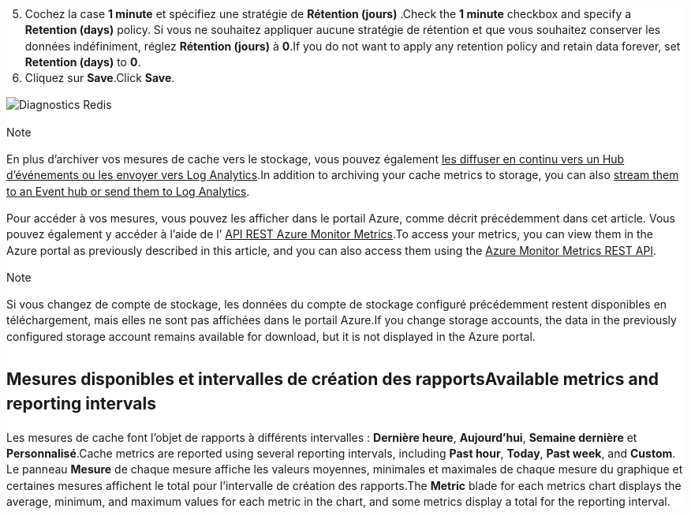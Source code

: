 5. <span data-ttu-id="5e4ee-136">Cochez la case **1 minute** et spécifiez une stratégie de **Rétention (jours)** .</span><span class="sxs-lookup"><span data-stu-id="5e4ee-136">Check the **1 minute** checkbox and specify a **Retention (days)** policy.</span></span> <span data-ttu-id="5e4ee-137">Si vous ne souhaitez appliquer aucune stratégie de rétention et que vous souhaitez conserver les données indéfiniment, réglez **Rétention (jours)** à **0**.</span><span class="sxs-lookup"><span data-stu-id="5e4ee-137">If you do not want to apply any retention policy and retain data forever, set **Retention (days)** to **0**.</span></span>
6. <span data-ttu-id="5e4ee-138">Cliquez sur **Save**.</span><span class="sxs-lookup"><span data-stu-id="5e4ee-138">Click **Save**.</span></span>

![Diagnostics Redis](./media/cache-how-to-monitor/redis-cache-diagnostics.png)

>[!NOTE]
><span data-ttu-id="5e4ee-140">En plus d’archiver vos mesures de cache vers le stockage, vous pouvez également [les diffuser en continu vers un Hub d’événements ou les envoyer vers Log Analytics](../monitoring-and-diagnostics/monitoring-overview-metrics.md#export-metrics).</span><span class="sxs-lookup"><span data-stu-id="5e4ee-140">In addition to archiving your cache metrics to storage, you can also [stream them to an Event hub or send them to Log Analytics](../monitoring-and-diagnostics/monitoring-overview-metrics.md#export-metrics).</span></span>
>
>

<span data-ttu-id="5e4ee-141">Pour accéder à vos mesures, vous pouvez les afficher dans le portail Azure, comme décrit précédemment dans cet article. Vous pouvez également y accéder à l’aide de l’ [API REST Azure Monitor Metrics](../monitoring-and-diagnostics/monitoring-overview-metrics.md#access-metrics-via-the-rest-api).</span><span class="sxs-lookup"><span data-stu-id="5e4ee-141">To access your metrics, you can view them in the Azure portal as previously described in this article, and you can also access them using the [Azure Monitor Metrics REST API](../monitoring-and-diagnostics/monitoring-overview-metrics.md#access-metrics-via-the-rest-api).</span></span>

> [!NOTE]
> <span data-ttu-id="5e4ee-142">Si vous changez de compte de stockage, les données du compte de stockage configuré précédemment restent disponibles en téléchargement, mais elles ne sont pas affichées dans le portail Azure.</span><span class="sxs-lookup"><span data-stu-id="5e4ee-142">If you change storage accounts, the data in the previously configured storage account remains available for download, but it is not displayed in the Azure portal.</span></span>  
> 
> 

## <a name="available-metrics-and-reporting-intervals"></a><span data-ttu-id="5e4ee-143">Mesures disponibles et intervalles de création des rapports</span><span class="sxs-lookup"><span data-stu-id="5e4ee-143">Available metrics and reporting intervals</span></span>
<span data-ttu-id="5e4ee-144">Les mesures de cache font l’objet de rapports à différents intervalles : **Dernière heure**, **Aujourd’hui**, **Semaine dernière** et **Personnalisé**.</span><span class="sxs-lookup"><span data-stu-id="5e4ee-144">Cache metrics are reported using several reporting intervals, including **Past hour**, **Today**, **Past week**, and **Custom**.</span></span> <span data-ttu-id="5e4ee-145">Le panneau **Mesure** de chaque mesure affiche les valeurs moyennes, minimales et maximales de chaque mesure du graphique et certaines mesures affichent le total pour l’intervalle de création des rapports.</span><span class="sxs-lookup"><span data-stu-id="5e4ee-145">The **Metric** blade for each metrics chart displays the average, minimum, and maximum values for each metric in the chart, and some metrics display a total for the reporting interval.</span></span> 
